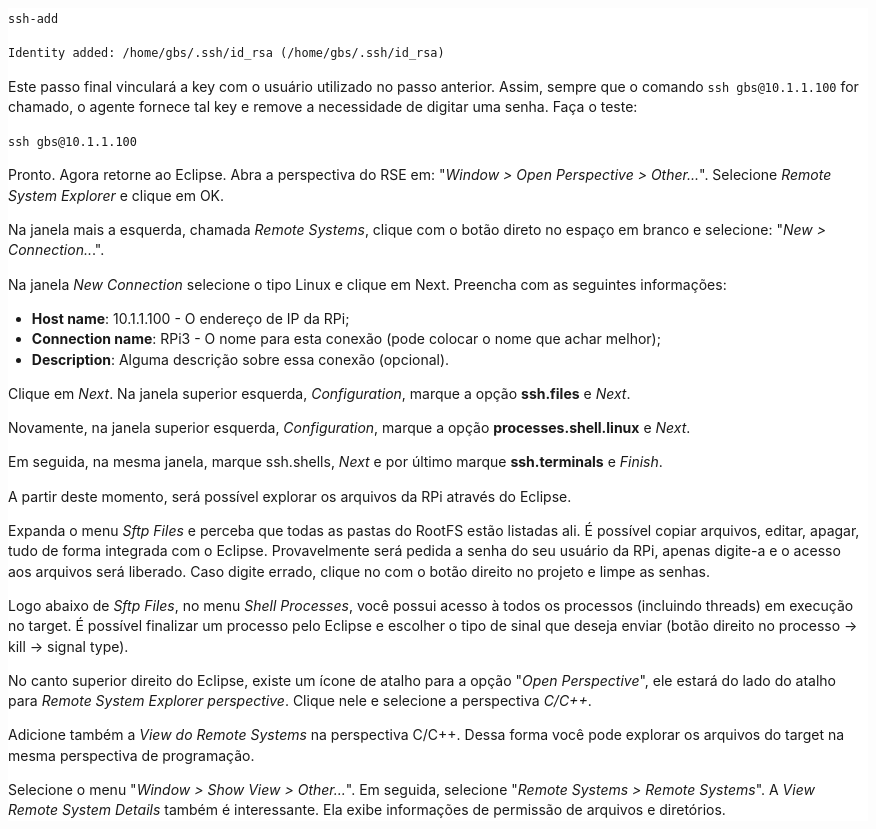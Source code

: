 ```text
ssh-add
```

```text
Identity added: /home/gbs/.ssh/id_rsa (/home/gbs/.ssh/id_rsa)
```

Este passo final vinculará a key com o usuário utilizado no passo anterior. Assim, sempre que o comando `ssh gbs@10.1.1.100` for chamado, o agente fornece tal key e remove a necessidade de digitar uma senha. Faça o teste:

```text
ssh gbs@10.1.1.100
```

Pronto. Agora retorne ao Eclipse. Abra a perspectiva do RSE em: "_Window &gt; Open Perspective &gt; Other..._". Selecione _Remote System Explorer_ e clique em OK. 

Na janela mais a esquerda, chamada _Remote Systems_, clique com o botão direto no espaço em branco e selecione: "_New &gt; Connection.._.".

Na janela _New Connection_ selecione o tipo Linux e clique em Next. Preencha com as seguintes informações:

* **Host name**: 10.1.1.100 - O endereço de IP da RPi;
* **Connection name**: RPi3 - O nome para esta conexão \(pode colocar o nome que achar melhor\);
* **Description**: Alguma descrição sobre essa conexão \(opcional\).

Clique em _Next_. Na janela superior esquerda, _Configuration_, marque a opção **ssh.files** e _Next_. 

Novamente, na janela superior esquerda, _Configuration_, marque a opção **processes.shell.linux** e _Next_. 

Em seguida, na mesma janela, marque ssh.shells, _Next_ e por último marque **ssh.terminals** e _Finish_.

A partir deste momento, será possível explorar os arquivos da RPi através do Eclipse. 

Expanda o menu _Sftp Files_ e perceba que todas as pastas do RootFS estão listadas ali. É possível copiar arquivos, editar, apagar, tudo de forma integrada com o Eclipse. Provavelmente será pedida a senha do seu usuário da RPi, apenas digite-a e o acesso aos arquivos será liberado. Caso digite errado, clique no com o botão direito no projeto e limpe as senhas.

Logo abaixo de _Sftp Files_, no menu _Shell Processes_, você possui acesso à todos os processos \(incluindo threads\) em execução no target. É possível finalizar um processo pelo Eclipse e escolher o tipo de sinal que deseja enviar \(botão direito no processo -&gt; kill -&gt; signal type\).

No canto superior direito do Eclipse, existe um ícone de atalho para a opção "_Open Perspective_", ele estará do lado do atalho para _Remote System Explorer perspective_. Clique nele e selecione a perspectiva _C/C++_.

Adicione também a _View do Remote Systems_ na perspectiva C/C++. Dessa forma você pode explorar os arquivos do target na mesma perspectiva de programação. 

Selecione o menu "_Window &gt; Show View &gt; Other..._". Em seguida, selecione "_Remote Systems &gt; Remote Systems_". A _View Remote System Details_ também é interessante. Ela exibe informações de permissão de arquivos e diretórios.
